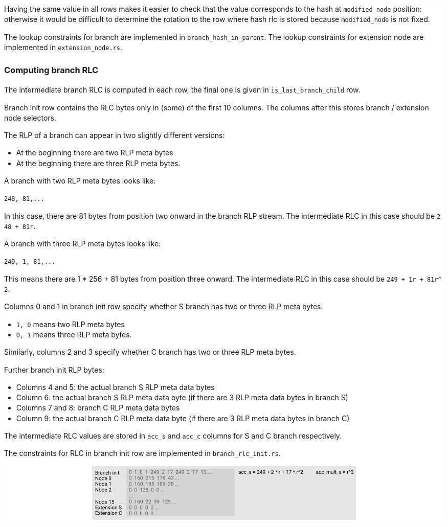 Having the same value in all rows makes it easier to check that the value corresponds
to the hash at `modified_node` position: otherwise it would be difficult to determine
the rotation to the row where hash rlc is stored because `modified_node`
is not fixed.

The lookup constraints for branch are implemented in `branch_hash_in_parent`. The lookup constraints for extension node are implemented in `extension_node.rs`.

### Computing branch RLC

The intermediate branch RLC is computed in each row, the final one is given in
`is_last_branch_child` row.

Branch init row contains the RLC bytes only in (some) of the first 10 columns.
The columns after this stores branch / extension node selectors.

The RLP of a branch can appear in two slightly different versions:

- At the beginning there are two RLP meta bytes
- At the beginning there are three RLP meta bytes.

A branch with two RLP meta bytes looks like:

```
248, 81,... 
```

In this case, there are 81 bytes from position two onward in the branch RLP stream.
The intermediate RLC in this case should be `248 + 81r`.

A branch with three RLP meta bytes looks like:

```
249, 1, 81,...
```

This means there are 1 * 256 + 81 bytes from position three onward.
The intermediate RLC in this case should be `249 + 1r + 81r^2`.

Columns 0 and 1 in branch init row specify whether S branch has two or three RLP meta bytes:

- `1, 0` means two RLP meta bytes
- `0, 1` means three RLP meta bytes.

Similarly, columns 2 and 3 specify
whether C branch has two or three RLP meta bytes.

Further branch init RLP bytes:

- Columns 4 and 5: the actual branch S RLP meta data bytes
- Column 6: the actual branch S RLP meta data byte (if there are 3 RLP meta data bytes in branch S)
- Columns 7 and 8: branch C RLP meta data bytes
- Column 9: the actual branch C RLP meta data byte (if there are 3 RLP meta data bytes in branch C)

The intermediate RLC values are stored in `acc_s` and `acc_c` columns for S and C branch
respectively.

The constraints for RLC in branch init row are implemented in `branch_rlc_init.rs`.

<p align="center">
  <img src="./img/branch_rlc_init.png?raw=true" width="60%">
</p>
